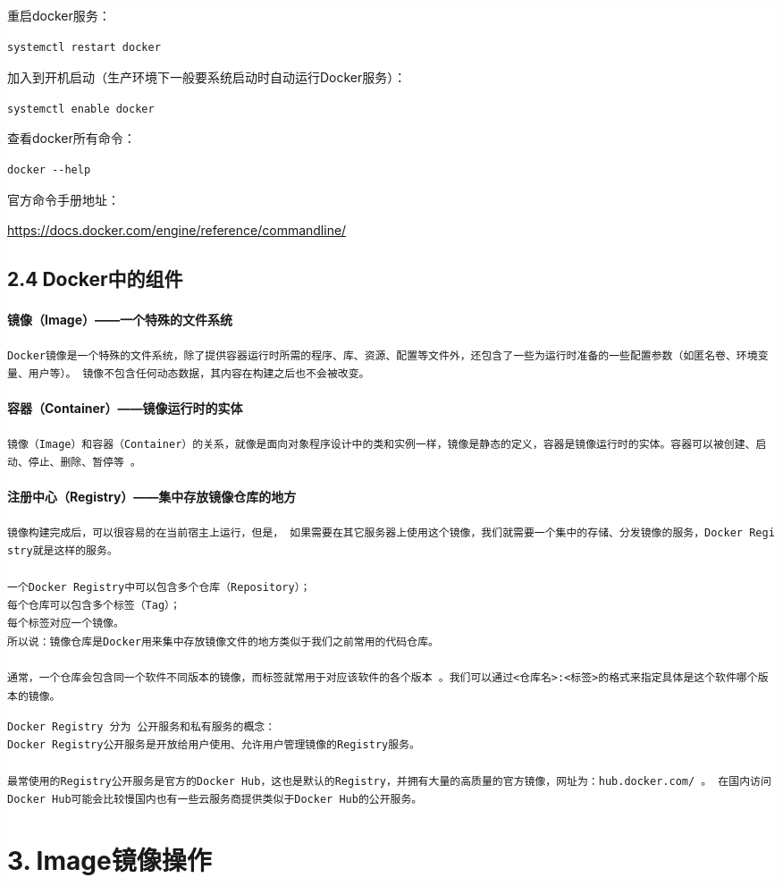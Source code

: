 重启docker服务：

```shell
systemctl restart docker
```

加入到开机启动（生产环境下一般要系统启动时自动运行Docker服务）：

```shell
systemctl enable docker
```

查看docker所有命令：

```
docker --help
```

官方命令手册地址：

https://docs.docker.com/engine/reference/commandline/

## 2.4 Docker中的组件

#### 镜像（Image）——一个特殊的文件系统

```
Docker镜像是一个特殊的文件系统，除了提供容器运行时所需的程序、库、资源、配置等文件外，还包含了一些为运行时准备的一些配置参数（如匿名卷、环境变量、用户等）。 镜像不包含任何动态数据，其内容在构建之后也不会被改变。
```

#### 容器（Container）——镜像运行时的实体

```
镜像（Image）和容器（Container）的关系，就像是面向对象程序设计中的类和实例一样，镜像是静态的定义，容器是镜像运行时的实体。容器可以被创建、启动、停止、删除、暂停等 。
```

#### 注册中心（Registry）——集中存放镜像仓库的地方

```
镜像构建完成后，可以很容易的在当前宿主上运行，但是， 如果需要在其它服务器上使用这个镜像，我们就需要一个集中的存储、分发镜像的服务，Docker Registry就是这样的服务。

一个Docker Registry中可以包含多个仓库（Repository）；
每个仓库可以包含多个标签（Tag）；
每个标签对应一个镜像。
所以说：镜像仓库是Docker用来集中存放镜像文件的地方类似于我们之前常用的代码仓库。

通常，一个仓库会包含同一个软件不同版本的镜像，而标签就常用于对应该软件的各个版本 。我们可以通过<仓库名>:<标签>的格式来指定具体是这个软件哪个版本的镜像。
```

```
Docker Registry 分为 公开服务和私有服务的概念：
Docker Registry公开服务是开放给用户使用、允许用户管理镜像的Registry服务。

最常使用的Registry公开服务是官方的Docker Hub，这也是默认的Registry，并拥有大量的高质量的官方镜像，网址为：hub.docker.com/ 。 在国内访问Docker Hub可能会比较慢国内也有一些云服务商提供类似于Docker Hub的公开服务。
```

# 3. Image镜像操作
